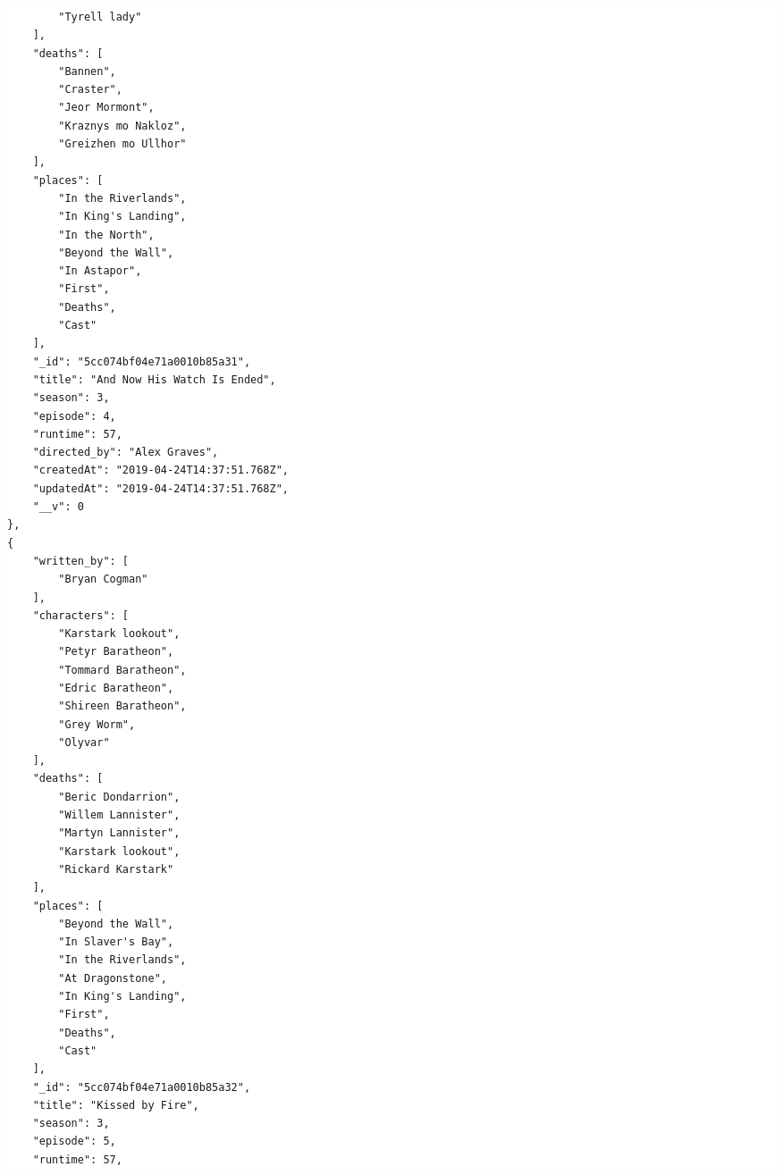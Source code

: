            "Tyrell lady"
        ],
        "deaths": [
            "Bannen",
            "Craster",
            "Jeor Mormont",
            "Kraznys mo Nakloz",
            "Greizhen mo Ullhor"
        ],
        "places": [
            "In the Riverlands",
            "In King's Landing",
            "In the North",
            "Beyond the Wall",
            "In Astapor",
            "First",
            "Deaths",
            "Cast"
        ],
        "_id": "5cc074bf04e71a0010b85a31",
        "title": "And Now His Watch Is Ended",
        "season": 3,
        "episode": 4,
        "runtime": 57,
        "directed_by": "Alex Graves",
        "createdAt": "2019-04-24T14:37:51.768Z",
        "updatedAt": "2019-04-24T14:37:51.768Z",
        "__v": 0
    },
    {
        "written_by": [
            "Bryan Cogman"
        ],
        "characters": [
            "Karstark lookout",
            "Petyr Baratheon",
            "Tommard Baratheon",
            "Edric Baratheon",
            "Shireen Baratheon",
            "Grey Worm",
            "Olyvar"
        ],
        "deaths": [
            "Beric Dondarrion",
            "Willem Lannister",
            "Martyn Lannister",
            "Karstark lookout",
            "Rickard Karstark"
        ],
        "places": [
            "Beyond the Wall",
            "In Slaver's Bay",
            "In the Riverlands",
            "At Dragonstone",
            "In King's Landing",
            "First",
            "Deaths",
            "Cast"
        ],
        "_id": "5cc074bf04e71a0010b85a32",
        "title": "Kissed by Fire",
        "season": 3,
        "episode": 5,
        "runtime": 57,